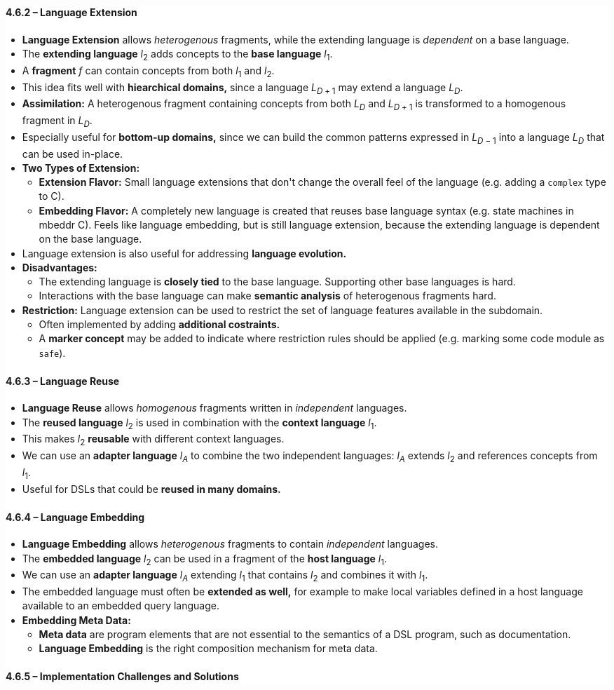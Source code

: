 #### 4.6.2 – Language Extension

- **Language Extension** allows *heterogenous* fragments, while the extending language is *dependent* on a base language.
- The **extending language** $l_2$ adds concepts to the **base language** $l_1$.
- A **fragment** $f$ can contain concepts from both $l_1$ and $l_2$.
- This idea fits well with **hiearchical domains,** since a language $L_{D+1}$ may extend a language $L_{D}$.
- **Assimilation:** A heterogenous fragment containing concepts from both $L_D$ and $L_{D+1}$ is transformed to a homogenous fragment in $L_D$.
- Especially useful for **bottom-up domains,** since we can build the common patterns expressed in $L_{D-1}$ into a language $L_D$ that can be used in-place.
- **Two Types of Extension:**
  - **Extension Flavor:** Small language extensions that don't change the overall feel of the language (e.g. adding a `complex` type to C).
  - **Embedding Flavor:** A completely new language is created that reuses base language syntax (e.g. state machines in mbeddr C). Feels like language embedding, but is still language extension, because the extending language is dependent on the base language.
- Language extension is also useful for addressing **language evolution.**
- **Disadvantages:**
  - The extending language is **closely tied** to the base language. Supporting other base languages is hard.
  - Interactions with the base language can make **semantic analysis** of heterogenous fragments hard.
- **Restriction:** Language extension can be used to restrict the set of language features available in the subdomain.
  - Often implemented by adding **additional costraints.**
  - A **marker concept** may be added to indicate where restriction rules should be applied (e.g. marking some code module as `safe`).

#### 4.6.3 – Language Reuse

- **Language Reuse** allows *homogenous* fragments written in *independent* languages.
- The **reused language** $l_2$ is used in combination with the **context language** $l_1$.
- This makes $l_2$ **reusable** with different context languages.
- We can use an **adapter language** $l_A$ to combine the two independent languages: $l_A$ extends $l_2$ and references concepts from $l_1$.
- Useful for DSLs that could be **reused in many domains.**

#### 4.6.4 – Language Embedding

- **Language Embedding** allows *heterogenous* fragments to contain *independent* languages.
- The **embedded language** $l_2$ can be used in a fragment of the **host language** $l_1$.
- We can use an **adapter language** $l_A$ extending $l_1$ that contains $l_2$ and combines it with $l_1$.
- The embedded language must often be **extended as well,** for example to make local variables defined in a host language available to an embedded query language.
- **Embedding Meta Data:**
  - **Meta data** are program elements that are not essential to the semantics of a DSL program, such as documentation.
  - **Language Embedding** is the right composition mechanism for meta data.

#### 4.6.5 – Implementation Challenges and Solutions
